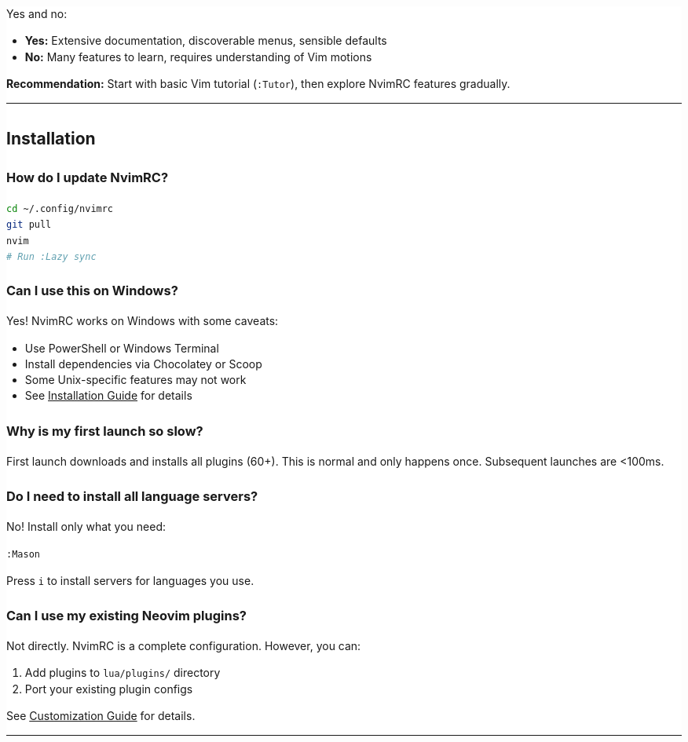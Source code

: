 Yes and no:

- **Yes:** Extensive documentation, discoverable menus, sensible defaults
- **No:** Many features to learn, requires understanding of Vim motions

**Recommendation:** Start with basic Vim tutorial (`:Tutor`), then explore NvimRC features gradually.

---

## Installation

### How do I update NvimRC?

```bash
cd ~/.config/nvimrc
git pull
nvim
# Run :Lazy sync
```

### Can I use this on Windows?

Yes! NvimRC works on Windows with some caveats:

- Use PowerShell or Windows Terminal
- Install dependencies via Chocolatey or Scoop
- Some Unix-specific features may not work
- See [Installation Guide](installation.md#windows) for details

### Why is my first launch so slow?

First launch downloads and installs all plugins (60+). This is normal and only happens once. Subsequent launches are <100ms.

### Do I need to install all language servers?

No! Install only what you need:

```vim
:Mason
```

Press `i` to install servers for languages you use.

### Can I use my existing Neovim plugins?

Not directly. NvimRC is a complete configuration. However, you can:

1. Add plugins to `lua/plugins/` directory
2. Port your existing plugin configs

See [Customization Guide](customization.md) for details.

---

